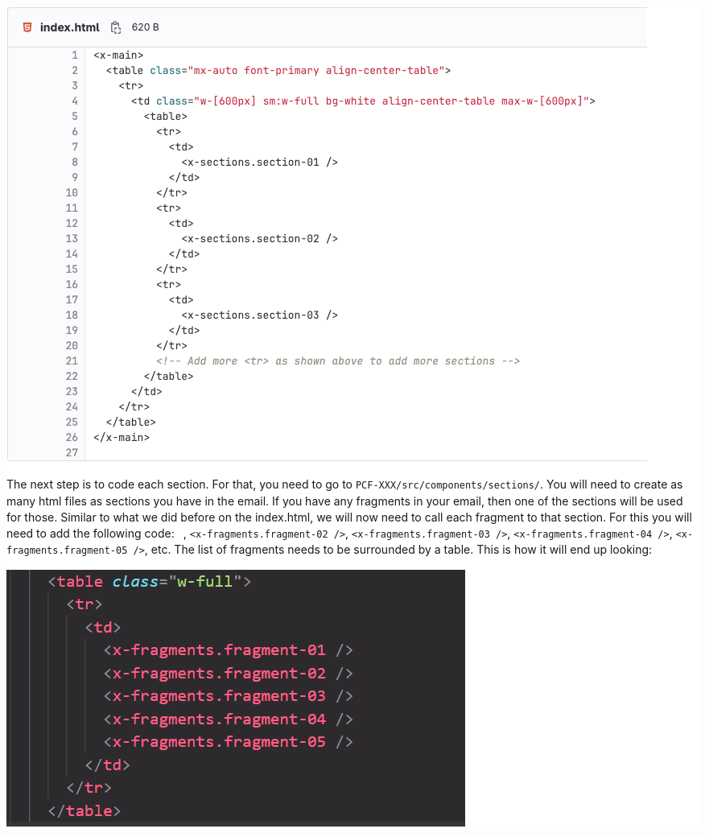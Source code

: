  ![](attachments/6753250e-95e9-40bd-ab2e-636d548ed5b0.png " =566x402")


The next step is to code each section. For that, you need to go to `PCF-XXX/src/components/sections/`. You will need to create as many html files as sections you have in the email. If you have any fragments in your email, then one of the sections will be used for those. Similar to what we did before on the index.html, we will now need to call each fragment to that section. For this you will need to add the following code: ` `, `<x-fragments.fragment-02 />`, `<x-fragments.fragment-03 />`, `<x-fragments.fragment-04 />`, `<x-fragments.fragment-05 />`, etc. The list of fragments needs to be surrounded by a table.  This is how it will end up looking:

 ![](attachments/52d83dd5-7111-4629-bb22-6ccc9c4fddb1.png " =285x160")
